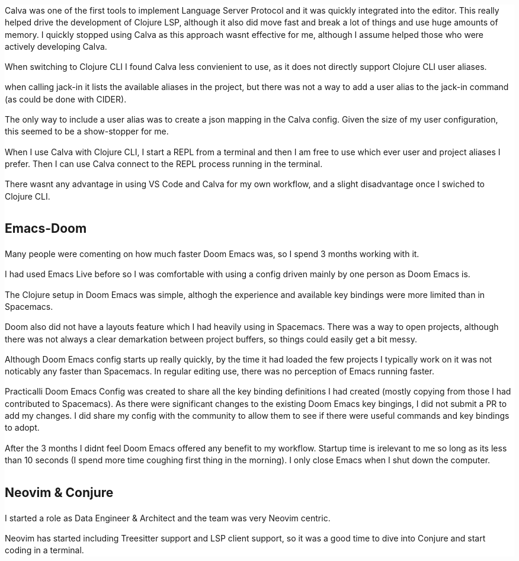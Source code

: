 Calva was one of the first tools to implement Language Server Protocol and it was quickly integrated into the editor.  This really helped drive the development of Clojure LSP, although it also did move fast and break a lot of things and use huge amounts of memory.  I quickly stopped using Calva as this approach wasnt effective for me, although I assume helped those who were actively developing Calva.

When switching to Clojure CLI I found Calva less convienient to use, as it does not directly support Clojure CLI user aliases. 

when calling jack-in it lists the available aliases in the project, but there was not a way to add a user alias to the jack-in command (as could be done with CIDER).

The only way to include a user alias was to create a json mapping in the Calva config.  Given the size of my user configuration, this seemed to be a show-stopper for me.

When I use Calva with Clojure CLI, I start a REPL from a terminal and then I am free to use which ever user and project aliases I prefer.  Then I can use Calva connect to the REPL process running in the terminal.

There wasnt any advantage in using VS Code and Calva for my own workflow, and a slight disadvantage once I swiched to Clojure CLI.


## Emacs-Doom 

Many people were comenting on how much faster Doom Emacs was, so I spend 3 months working with it.

I had used Emacs Live before so I was comfortable with using a config driven mainly by one person as Doom Emacs is.

The Clojure setup in Doom Emacs was simple, althogh the experience and available key bindings were more limited than in Spacemacs.

Doom also did not have a layouts feature which I had heavily using in Spacemacs.  There was a way to open projects, although there was not always a clear demarkation between project buffers, so things could easily get a bit messy.

Although Doom Emacs config starts up really quickly, by the time it had loaded the few projects I typically work on it was not noticably any faster than Spacemacs.  In regular editing use, there was no perception of Emacs running faster.

Practicalli Doom Emacs Config was created to share all the key binding definitions I had created (mostly copying from those I had contributed to Spacemacs).  As there were significant changes to the existing Doom Emacs key bingings, I did not submit a PR to add my changes.  I did share my config with the community to allow them to see if there were useful commands and key bindings to adopt.

After the 3 months I didnt feel Doom Emacs offered any benefit to my workflow.  Startup time is irelevant to me so long as its less than 10 seconds (I spend more time coughing first thing in the morning).  I only close Emacs when I shut down the computer.


## Neovim & Conjure

I started a role as Data Engineer & Architect and the team was very Neovim centric.

Neovim has started including Treesitter support and LSP client support, so it was a good time to dive into Conjure and start coding in a terminal.

